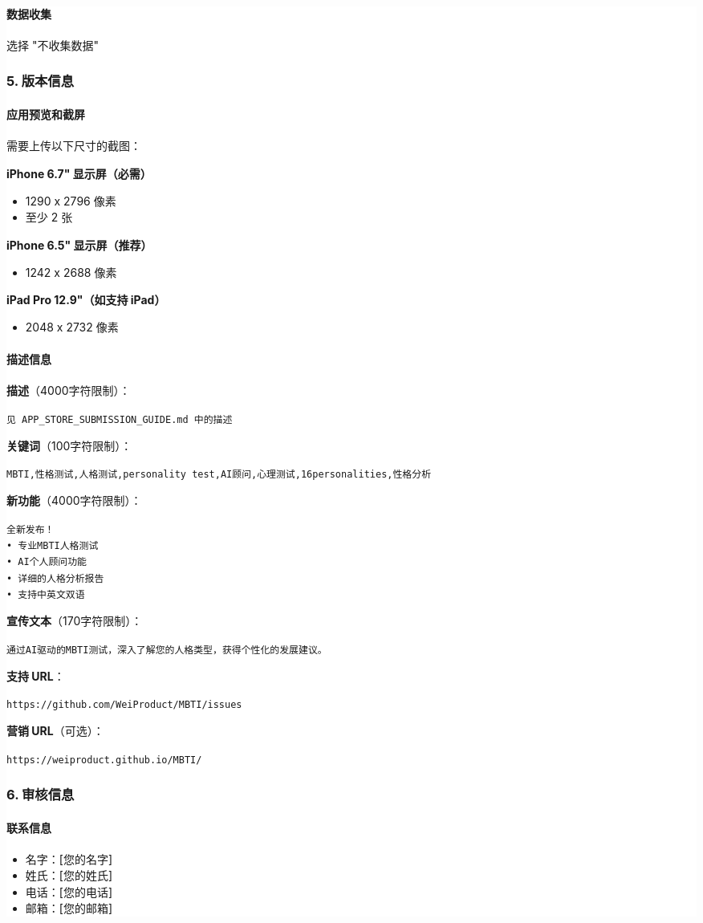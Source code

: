 #### 数据收集
选择 "不收集数据"

### 5. 版本信息

#### 应用预览和截屏

需要上传以下尺寸的截图：

**iPhone 6.7" 显示屏（必需）**
- 1290 x 2796 像素
- 至少 2 张

**iPhone 6.5" 显示屏（推荐）**
- 1242 x 2688 像素

**iPad Pro 12.9"（如支持 iPad）**
- 2048 x 2732 像素

#### 描述信息

**描述**（4000字符限制）：
```
见 APP_STORE_SUBMISSION_GUIDE.md 中的描述
```

**关键词**（100字符限制）：
```
MBTI,性格测试,人格测试,personality test,AI顾问,心理测试,16personalities,性格分析
```

**新功能**（4000字符限制）：
```
全新发布！
• 专业MBTI人格测试
• AI个人顾问功能
• 详细的人格分析报告
• 支持中英文双语
```

**宣传文本**（170字符限制）：
```
通过AI驱动的MBTI测试，深入了解您的人格类型，获得个性化的发展建议。
```

**支持 URL**：
```
https://github.com/WeiProduct/MBTI/issues
```

**营销 URL**（可选）：
```
https://weiproduct.github.io/MBTI/
```

### 6. 审核信息

#### 联系信息
- 名字：[您的名字]
- 姓氏：[您的姓氏]
- 电话：[您的电话]
- 邮箱：[您的邮箱]
